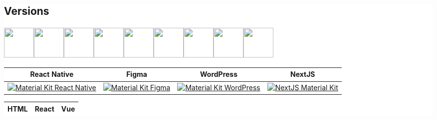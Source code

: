 ## Versions

[<img src="https://github.com/trojandeveloper/public-assets/blob/master/logos/html-logo.jpg?raw=true" width="60" height="60" />](https://www.trojandeveloper.com/product/material-kit?ref=njsmk-readme)[<img src="https://github.com/trojandeveloper/public-assets/blob/master/logos/nextjs_logo.jpg?raw=true" width="60" height="60" />](https://www.trojandeveloper.com/product/nextjs-material-kit?ref=njsmk-readme)[<img src="https://github.com/trojandeveloper/public-assets/blob/master/logos/vue-logo.jpg?raw=true" width="60" height="60" />](https://www.trojandeveloper.com/product/vue-material-kit?ref=njsmk-readme)[<img src="https://github.com/trojandeveloper/public-assets/blob/master/logos/react-logo.jpg?raw=true" width="60" height="60" />](https://www.trojandeveloper.com/product/material-kit-react?ref=njsmk-readme)[<img src="https://github.com/trojandeveloper/public-assets/blob/master/logos/react-native-logo.jpg?raw=true" width="60" height="60" />](https://www.trojandeveloper.com/product/material-kit-react-native?ref=njsmk-readme)[<img src="https://github.com/trojandeveloper/public-assets/blob/master/logos/figma-logo.jpg?raw=true" width="60" height="60" />](https://demos.trojandeveloper.com/material-kit-figma/presentation.html?ref=njsmk-readme)[<img src="https://github.com/trojandeveloper/public-assets/blob/master/logos/wordpress-logo.jpg?raw=true" width="60" height="60" />](https://themeisle.com/themes/hestia/?ref=creativetim)[<img src="https://raw.githubusercontent.com/trojandeveloper/public-assets/master/logos/photoshop-logo.jpg" width="60" height="60" />](https://github.com/trojandeveloper/material-kit/tree/photoshop)[<img src="https://raw.githubusercontent.com/trojandeveloper/public-assets/master/logos/sketch-logo.jpg" width="60" height="60" />](https://github.com/trojandeveloper/material-kit/tree/sketch)

| React Native                                                                                                                                                                                                                                | Figma                                                                                                                                                                                                                              | WordPress                                                                                                                                                                                                 | NextJS                                                                                                                                                                                                                     |
| ------------------------------------------------------------------------------------------------------------------------------------------------------------------------------------------------------------------------------------------- | ---------------------------------------------------------------------------------------------------------------------------------------------------------------------------------------------------------------------------------- | --------------------------------------------------------------------------------------------------------------------------------------------------------------------------------------------------------- | -------------------------------------------------------------------------------------------------------------------------------------------------------------------------------------------------------------------------- |
| [![Material Kit React Native](https://github.com/trojandeveloper/public-assets/blob/master/material-kit-react-native/opt_mkrn_thumbnail.jpg?raw=true)](https://www.trojandeveloper.com/product/material-kit-react-native?ref=njsmk-readme) | [![Material Kit Figma](https://github.com/trojandeveloper/public-assets/blob/master/material-kit-figma/material-kit-figma.jpg?raw=true)](https://demos.trojandeveloper.com/material-kit-figma/presentation.html?ref=njsmk-readme) | [![Material Kit WordPress](https://github.com/trojandeveloper/public-assets/blob/master/material-kit-wordpress/opt_smd_thumbnail.jpg?raw=true)](https://themeisle.com/themes/hestia/?ref=creativetim) | [![NextJS Material Kit](https://github.com/trojandeveloper/public-assets/blob/master/nextjs-material-kit/nextjs-material-kit.jpg?raw=true)](https://www.trojandeveloper.com/product/nextjs-material-kit?ref=njsmk-readme) |

| HTML                                                                                                                                                                                                  | React                                                                                                                                                                                                                   | Vue                                                                                                                                                                                                             |
| ----------------------------------------------------------------------------------------------------------------------------------------------------------------------------------------------------- | ----------------------------------------------------------------------------------------------------------------------------------------------------------------------------------------------------------------------- | --------------------------------------------------------------------------------------------------------------------------------------------------------------------------------------------------------------- |